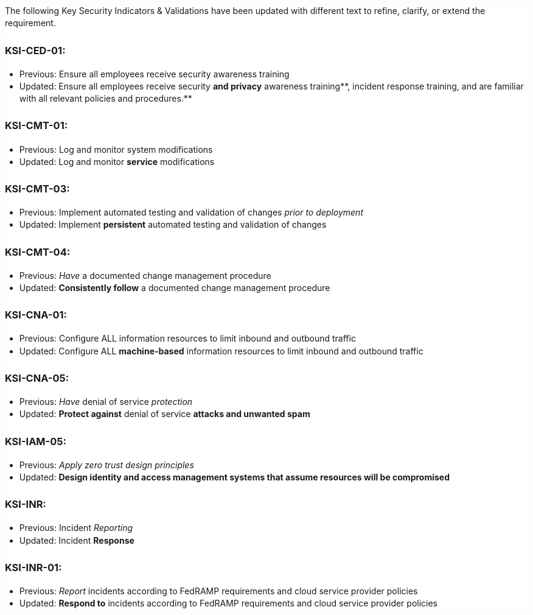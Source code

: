The following Key Security Indicators & Validations have been updated with different text to refine, clarify, or extend the requirement.

### KSI-CED-01:

* Previous: Ensure all employees receive security awareness training  
* Updated: Ensure all employees receive security **and privacy** awareness training**, incident response training, and are familiar with all relevant policies and procedures.**

### KSI-CMT-01:

* Previous: Log and monitor system modifications  
* Updated: Log and monitor **service** modifications

### KSI-CMT-03:

* Previous: Implement automated testing and validation of changes *prior to deployment*  
* Updated: Implement **persistent** automated testing and validation of changes

### KSI-CMT-04:

* Previous: *Have* a documented change management procedure  
* Updated: **Consistently follow** a documented change management procedure

### KSI-CNA-01:

* Previous: Configure ALL information resources to limit inbound and outbound traffic  
* Updated: Configure ALL **machine-based** information resources to limit inbound and outbound traffic

### KSI-CNA-05:

* Previous: *Have* denial of service *protection*  
* Updated: **Protect against** denial of service **attacks and unwanted spam**

### KSI-IAM-05:

* Previous: *Apply zero trust design principles*  
* Updated: **Design identity and access management systems that assume resources will be compromised**

### KSI-INR:

* Previous: Incident *Reporting*  
* Updated: Incident **Response**

### KSI-INR-01:

* Previous: *Report* incidents according to FedRAMP requirements and cloud service provider policies  
* Updated: **Respond to** incidents according to FedRAMP requirements and cloud service provider policies
